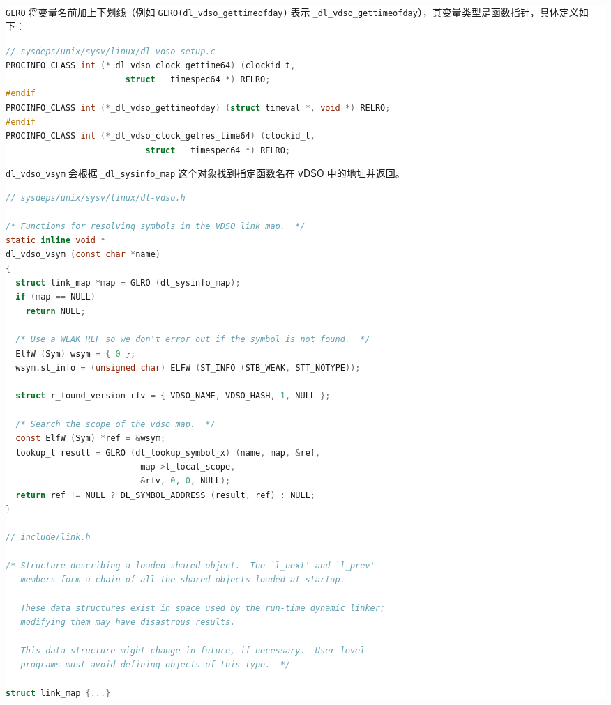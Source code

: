 `GLRO` 将变量名前加上下划线（例如 `GLRO(dl_vdso_gettimeofday)` 表示 `_dl_vdso_gettimeofday`），其变量类型是函数指针，具体定义如下：

```c
// sysdeps/unix/sysv/linux/dl-vdso-setup.c
PROCINFO_CLASS int (*_dl_vdso_clock_gettime64) (clockid_t,
						struct __timespec64 *) RELRO;
#endif
PROCINFO_CLASS int (*_dl_vdso_gettimeofday) (struct timeval *, void *) RELRO;
#endif
PROCINFO_CLASS int (*_dl_vdso_clock_getres_time64) (clockid_t,
						    struct __timespec64 *) RELRO;
```

`dl_vdso_vsym` 会根据 `_dl_sysinfo_map` 这个对象找到指定函数名在 vDSO 中的地址并返回。

```c
// sysdeps/unix/sysv/linux/dl-vdso.h

/* Functions for resolving symbols in the VDSO link map.  */
static inline void *
dl_vdso_vsym (const char *name)
{
  struct link_map *map = GLRO (dl_sysinfo_map);
  if (map == NULL)
    return NULL;

  /* Use a WEAK REF so we don't error out if the symbol is not found.  */
  ElfW (Sym) wsym = { 0 };
  wsym.st_info = (unsigned char) ELFW (ST_INFO (STB_WEAK, STT_NOTYPE));

  struct r_found_version rfv = { VDSO_NAME, VDSO_HASH, 1, NULL };

  /* Search the scope of the vdso map.  */
  const ElfW (Sym) *ref = &wsym;
  lookup_t result = GLRO (dl_lookup_symbol_x) (name, map, &ref,
					       map->l_local_scope,
					       &rfv, 0, 0, NULL);
  return ref != NULL ? DL_SYMBOL_ADDRESS (result, ref) : NULL;
}

// include/link.h

/* Structure describing a loaded shared object.  The `l_next' and `l_prev'
   members form a chain of all the shared objects loaded at startup.

   These data structures exist in space used by the run-time dynamic linker;
   modifying them may have disastrous results.

   This data structure might change in future, if necessary.  User-level
   programs must avoid defining objects of this type.  */

struct link_map {...}
```
